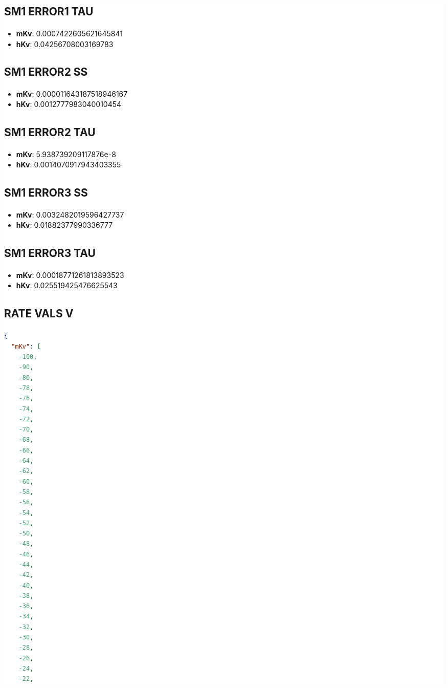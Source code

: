 ## SM1 ERROR1 TAU

- **mKv**: 0.0007422605621645841
- **hKv**: 0.04256708003169783

## SM1 ERROR2 SS

- **mKv**: 0.000011643187518946167
- **hKv**: 0.0012777983040010454

## SM1 ERROR2 TAU

- **mKv**: 5.938739209117876e-8
- **hKv**: 0.0014070917943403355

## SM1 ERROR3 SS

- **mKv**: 0.0032482019596427737
- **hKv**: 0.01882377990336777

## SM1 ERROR3 TAU

- **mKv**: 0.00018771261813893523
- **hKv**: 0.025519425476625543

## RATE VALS V

```json
{
  "mKv": [
    -100,
    -90,
    -80,
    -78,
    -76,
    -74,
    -72,
    -70,
    -68,
    -66,
    -64,
    -62,
    -60,
    -58,
    -56,
    -54,
    -52,
    -50,
    -48,
    -46,
    -44,
    -42,
    -40,
    -38,
    -36,
    -34,
    -32,
    -30,
    -28,
    -26,
    -24,
    -22,
```